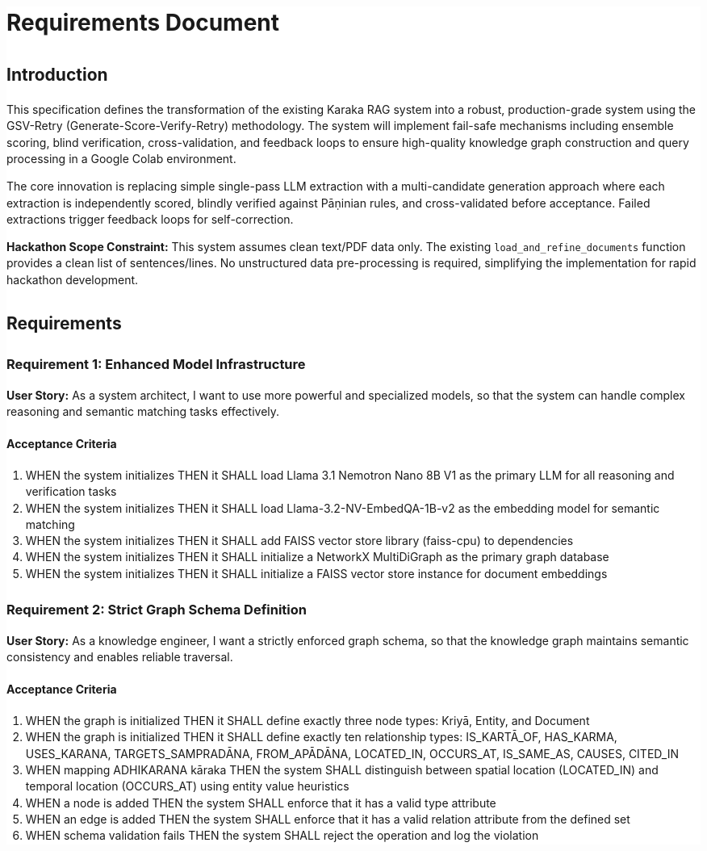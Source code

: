 # Requirements Document

## Introduction

This specification defines the transformation of the existing Karaka RAG system into a robust, production-grade system using the GSV-Retry (Generate-Score-Verify-Retry) methodology. The system will implement fail-safe mechanisms including ensemble scoring, blind verification, cross-validation, and feedback loops to ensure high-quality knowledge graph construction and query processing in a Google Colab environment.

The core innovation is replacing simple single-pass LLM extraction with a multi-candidate generation approach where each extraction is independently scored, blindly verified against Pāṇinian rules, and cross-validated before acceptance. Failed extractions trigger feedback loops for self-correction.

**Hackathon Scope Constraint:** This system assumes clean text/PDF data only. The existing `load_and_refine_documents` function provides a clean list of sentences/lines. No unstructured data pre-processing is required, simplifying the implementation for rapid hackathon development.

## Requirements

### Requirement 1: Enhanced Model Infrastructure

**User Story:** As a system architect, I want to use more powerful and specialized models, so that the system can handle complex reasoning and semantic matching tasks effectively.

#### Acceptance Criteria

1. WHEN the system initializes THEN it SHALL load Llama 3.1 Nemotron Nano 8B V1 as the primary LLM for all reasoning and verification tasks
2. WHEN the system initializes THEN it SHALL load Llama-3.2-NV-EmbedQA-1B-v2 as the embedding model for semantic matching
3. WHEN the system initializes THEN it SHALL add FAISS vector store library (faiss-cpu) to dependencies
4. WHEN the system initializes THEN it SHALL initialize a NetworkX MultiDiGraph as the primary graph database
5. WHEN the system initializes THEN it SHALL initialize a FAISS vector store instance for document embeddings

### Requirement 2: Strict Graph Schema Definition

**User Story:** As a knowledge engineer, I want a strictly enforced graph schema, so that the knowledge graph maintains semantic consistency and enables reliable traversal.

#### Acceptance Criteria

1. WHEN the graph is initialized THEN it SHALL define exactly three node types: Kriyā, Entity, and Document
2. WHEN the graph is initialized THEN it SHALL define exactly ten relationship types: IS_KARTĀ_OF, HAS_KARMA, USES_KARANA, TARGETS_SAMPRADĀNA, FROM_APĀDĀNA, LOCATED_IN, OCCURS_AT, IS_SAME_AS, CAUSES, CITED_IN
3. WHEN mapping ADHIKARANA kāraka THEN the system SHALL distinguish between spatial location (LOCATED_IN) and temporal location (OCCURS_AT) using entity value heuristics
4. WHEN a node is added THEN the system SHALL enforce that it has a valid type attribute
5. WHEN an edge is added THEN the system SHALL enforce that it has a valid relation attribute from the defined set
6. WHEN schema validation fails THEN the system SHALL reject the operation and log the violation

